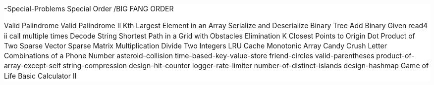 
-Special-Problems
Special Order /BIG FANG ORDER 

Valid Palindrome
Valid Palindrome II
Kth Largest Element in an Array
Serialize and Deserialize Binary Tree
Add Binary
Given read4 ii call multiple times
Decode String
Shortest Path in a Grid with Obstacles Elimination
K Closest Points to Origin
Dot Product of Two Sparse Vector
Sparse Matrix Multiplication
Divide Two Integers
LRU Cache
Monotonic Array
Candy Crush
Letter Combinations of a Phone Number
asteroid-collision
time-based-key-value-store
friend-circles
valid-parentheses
product-of-array-except-self
string-compression
design-hit-counter
logger-rate-limiter
number-of-distinct-islands
design-hashmap
Game of Life
Basic Calculator II
